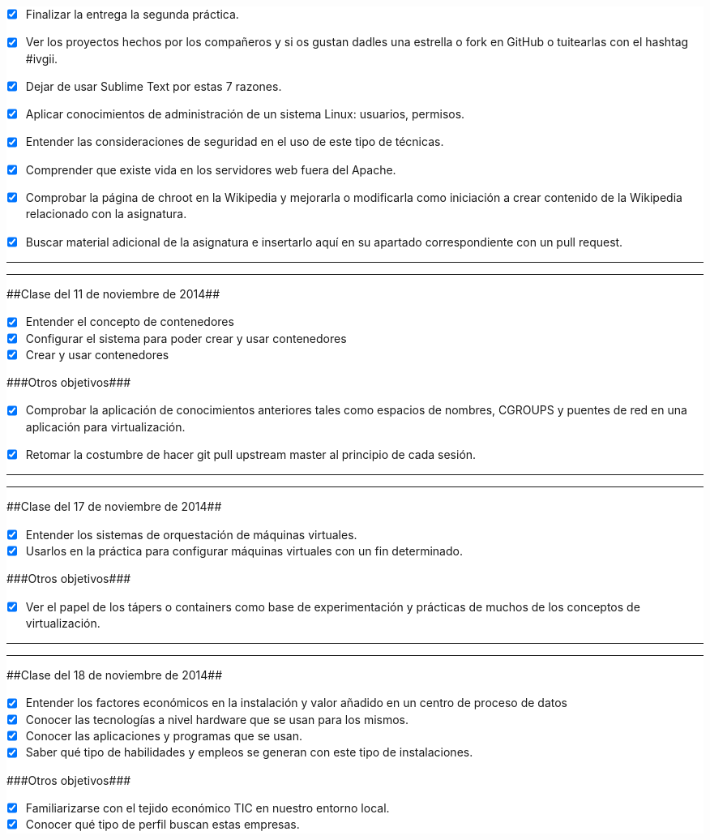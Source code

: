 * [X] Finalizar la entrega la segunda práctica.
* [X] Ver los proyectos hechos por los compañeros y si os gustan dadles una estrella o fork en GitHub o tuitearlas con el hashtag #ivgii.
* [X] Dejar de usar Sublime Text por estas 7 razones.
* [X] Aplicar conocimientos de administración de un sistema Linux: usuarios, permisos.
* [X] Entender las consideraciones de seguridad en el uso de este tipo de técnicas.
* [X] Comprender que existe vida en los servidores web fuera del Apache.
* [X] Comprobar la página de chroot en la Wikipedia y mejorarla o modificarla como iniciación a crear contenido de la Wikipedia relacionado con la asignatura.
* [X] Buscar material adicional de la asignatura e insertarlo aquí en su apartado correspondiente con un pull request.


***
***

##Clase del 11 de noviembre de 2014##

* [X] Entender el concepto de contenedores
* [X] Configurar el sistema para poder crear y usar contenedores
* [X] Crear y usar contenedores

###Otros objetivos###

* [X] Comprobar la aplicación de conocimientos anteriores tales como espacios de nombres, CGROUPS y puentes de red en una aplicación para virtualización.
* [X] Retomar la costumbre de hacer git pull upstream master al principio de cada sesión.


***
***

##Clase del 17 de noviembre de 2014##

* [X] Entender los sistemas de orquestación de máquinas virtuales.
* [X] Usarlos en la práctica para configurar máquinas virtuales con un fin determinado.

###Otros objetivos###

* [X] Ver el papel de los tápers o containers como base de experimentación y prácticas de muchos de los conceptos de virtualización.


***
***

##Clase del 18 de noviembre de 2014##
* [X] Entender los factores económicos en la instalación y valor añadido en un centro de proceso de datos
* [X] Conocer las tecnologías a nivel hardware que se usan para los mismos.
* [X] Conocer las aplicaciones y programas que se usan.
* [X] Saber qué tipo de habilidades y empleos se generan con este tipo de instalaciones.

###Otros objetivos###

* [X] Familiarizarse con el tejido económico TIC en nuestro entorno local.
* [X] Conocer qué tipo de perfil buscan estas empresas.

